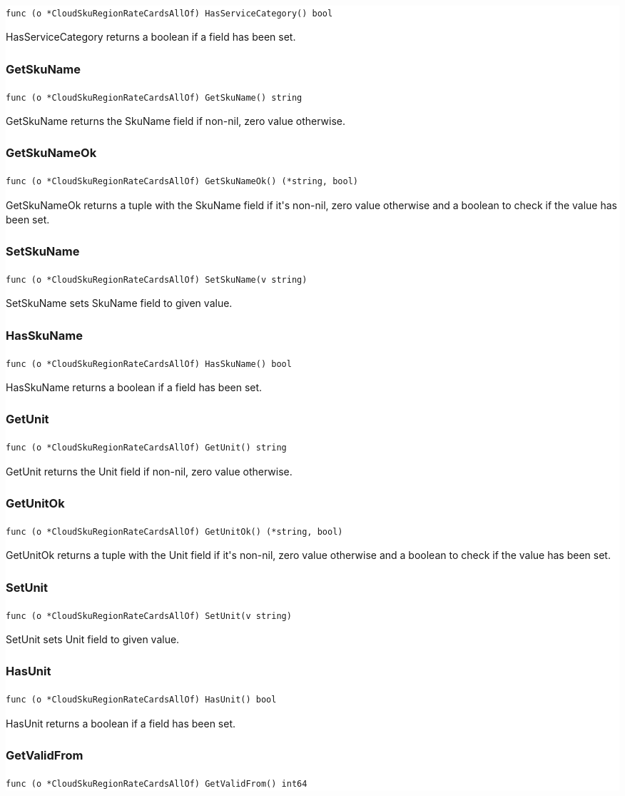 `func (o *CloudSkuRegionRateCardsAllOf) HasServiceCategory() bool`

HasServiceCategory returns a boolean if a field has been set.

### GetSkuName

`func (o *CloudSkuRegionRateCardsAllOf) GetSkuName() string`

GetSkuName returns the SkuName field if non-nil, zero value otherwise.

### GetSkuNameOk

`func (o *CloudSkuRegionRateCardsAllOf) GetSkuNameOk() (*string, bool)`

GetSkuNameOk returns a tuple with the SkuName field if it's non-nil, zero value otherwise
and a boolean to check if the value has been set.

### SetSkuName

`func (o *CloudSkuRegionRateCardsAllOf) SetSkuName(v string)`

SetSkuName sets SkuName field to given value.

### HasSkuName

`func (o *CloudSkuRegionRateCardsAllOf) HasSkuName() bool`

HasSkuName returns a boolean if a field has been set.

### GetUnit

`func (o *CloudSkuRegionRateCardsAllOf) GetUnit() string`

GetUnit returns the Unit field if non-nil, zero value otherwise.

### GetUnitOk

`func (o *CloudSkuRegionRateCardsAllOf) GetUnitOk() (*string, bool)`

GetUnitOk returns a tuple with the Unit field if it's non-nil, zero value otherwise
and a boolean to check if the value has been set.

### SetUnit

`func (o *CloudSkuRegionRateCardsAllOf) SetUnit(v string)`

SetUnit sets Unit field to given value.

### HasUnit

`func (o *CloudSkuRegionRateCardsAllOf) HasUnit() bool`

HasUnit returns a boolean if a field has been set.

### GetValidFrom

`func (o *CloudSkuRegionRateCardsAllOf) GetValidFrom() int64`
